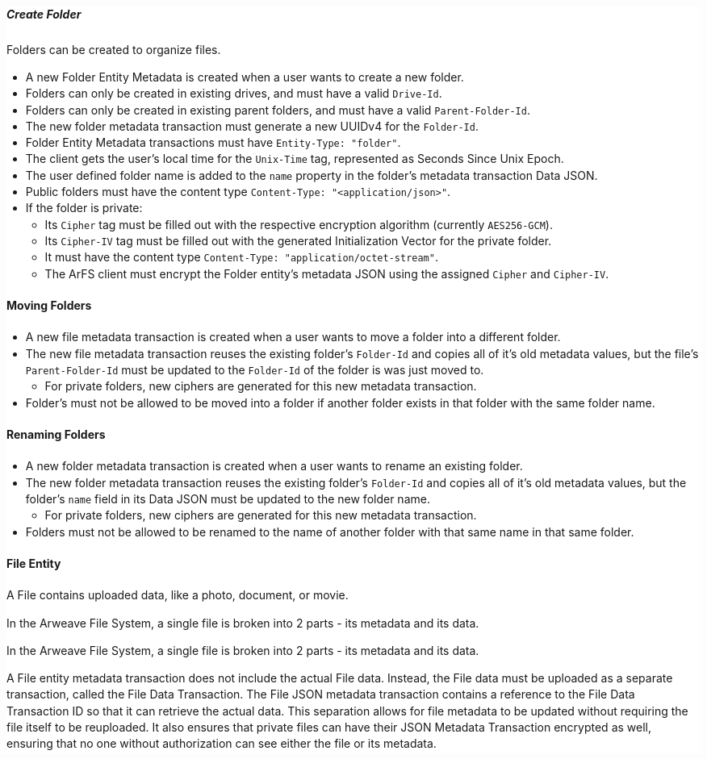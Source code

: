 ##### Create Folder

Folders can be created to organize files.

- A new Folder Entity Metadata is created when a user wants to create a new folder.
- Folders can only be created in existing drives, and must have a valid `Drive-Id`.
- Folders can only be created in existing parent folders, and must have a valid `Parent-Folder-Id`.
- The new folder metadata transaction must generate a new UUIDv4 for the `Folder-Id`.
- Folder Entity Metadata transactions must have `Entity-Type: "folder"`.
- The client gets the user’s local time for the `Unix-Time` tag, represented as Seconds Since Unix Epoch.
- The user defined folder name is added to the `name` property in the folder’s metadata transaction Data JSON.
- Public folders must have the content type `Content-Type: "<application/json>"`.
- If the folder is private:
  - Its `Cipher` tag must be filled out with the respective encryption algorithm (currently `AES256-GCM`).
  - Its `Cipher-IV` tag must be filled out with the generated Initialization Vector for the private folder.
  - It must have the content type `Content-Type: "application/octet-stream"`.
  - The ArFS client must encrypt the Folder entity’s metadata JSON using the assigned `Cipher` and `Cipher-IV`.

#### Moving Folders

- A new file metadata transaction is created when a user wants to move a folder into a different folder.
- The new file metadata transaction reuses the existing folder’s `Folder-Id` and copies all of it’s old metadata values, but the file’s `Parent-Folder-Id` must be updated to the `Folder-Id` of the folder is was just moved to.
  - For private folders, new ciphers are generated for this new metadata transaction.
- Folder’s must not be allowed to be moved into a folder if another folder exists in that folder with the same folder name.

#### Renaming Folders

- A new folder metadata transaction is created when a user wants to rename an existing folder.
- The new folder metadata transaction reuses the existing folder’s `Folder-Id` and copies all of it’s old metadata values, but the folder’s `name` field in its Data JSON must be updated to the new folder name.
  - For private folders, new ciphers are generated for this new metadata transaction.
- Folders must not be allowed to be renamed to the name of another folder with that same name in that same folder.

#### File Entity

A File contains uploaded data, like a photo, document, or movie.

In the Arweave File System, a single file is broken into 2 parts - its metadata and its data.

In the Arweave File System, a single file is broken into 2 parts - its metadata and its data.

A File entity metadata transaction does not include the actual File data. Instead, the File data must be uploaded as a separate transaction, called the File Data Transaction. The File JSON metadata transaction contains a reference to the File Data Transaction ID so that it can retrieve the actual data. This separation allows for file metadata to be updated without requiring the file itself to be reuploaded. It also ensures that private files can have their JSON Metadata Transaction encrypted as well, ensuring that no one without authorization can see either the file or its metadata.
